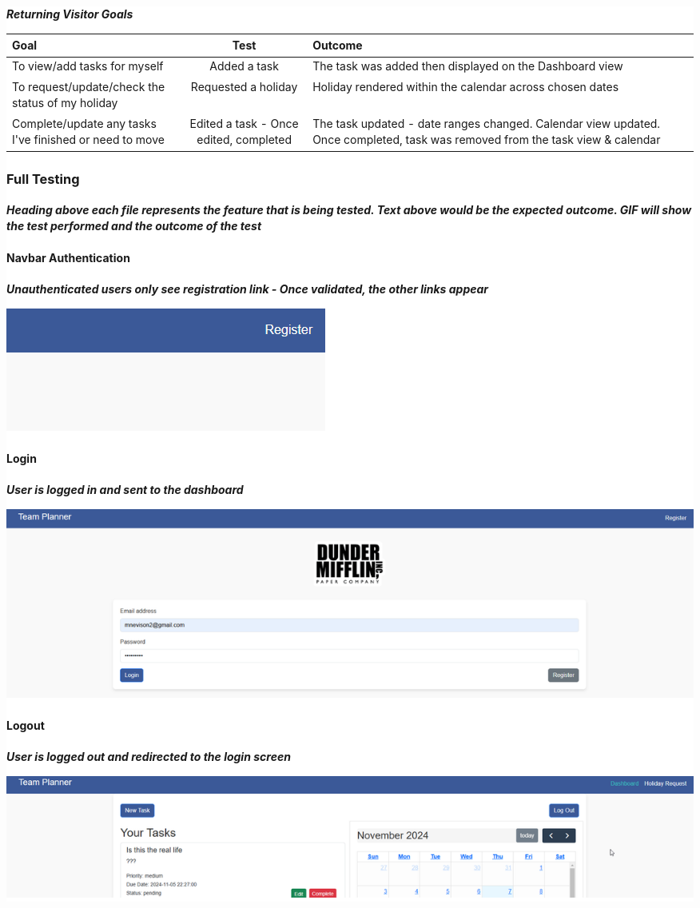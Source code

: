 **_Returning Visitor Goals_**

| Goal                                                    |                  Test                  | Outcome                                                                                                                       |
| :------------------------------------------------------ | :------------------------------------: | :---------------------------------------------------------------------------------------------------------------------------- |
| To view/add tasks for myself                            |              Added a task              | The task was added then displayed on the Dashboard view                                                                       |
| To request/update/check the status of my holiday        |          Requested a holiday           | Holiday rendered within the calendar across chosen dates                                                                      |
| Complete/update any tasks I've finished or need to move | Edited a task - Once edited, completed | The task updated - date ranges changed. Calendar view updated. Once completed, task was removed from the task view & calendar |

### Full Testing

**_Heading above each file represents the feature that is being tested. Text above would be the expected outcome. GIF will show the test performed and the outcome of the test_**

#### Navbar Authentication

**_Unauthenticated users only see registration link - Once validated, the other links appear_**

![auth-nav](/docs/testing/full-testing/auth-nav.gif)

#### Login

**_User is logged in and sent to the dashboard_**

![login-test](/docs/testing/full-testing/login-test.gif)

#### Logout

**_User is logged out and redirected to the login screen_**

![logout-test](/docs/testing/full-testing/logout-test.gif)
